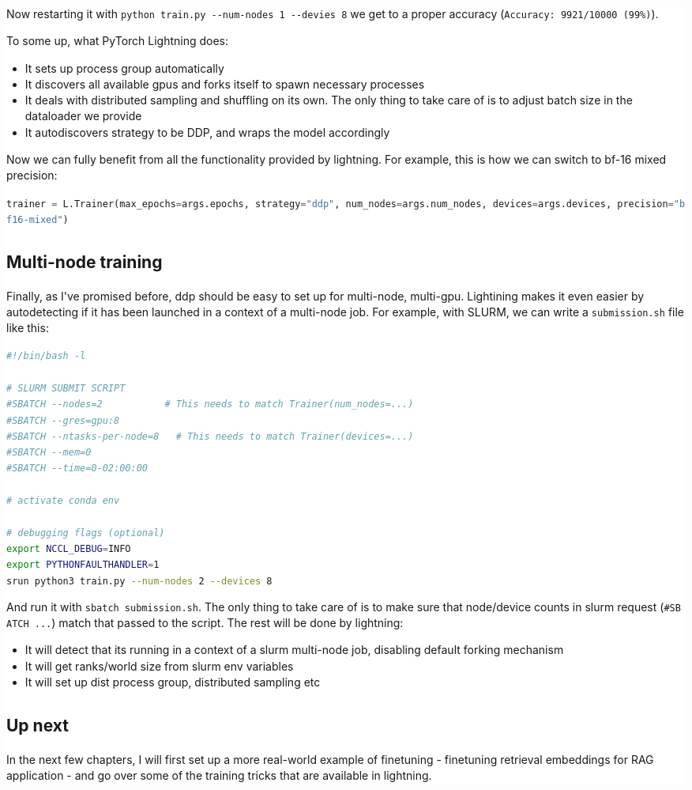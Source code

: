 Now restarting it with `python train.py --num-nodes 1 --devies 8` we get to a proper accuracy (`Accuracy: 9921/10000 (99%)`).   

To some up, what PyTorch Lightning does:
- It sets up process group automatically
- It discovers all available gpus and forks itself to spawn necessary processes
- It deals with distributed sampling and shuffling on its own. The only thing to take care of is to adjust batch size in the dataloader we provide
- It autodiscovers strategy to be DDP, and wraps the model accordingly  

Now we can fully benefit from all the functionality provided by lightning. For example, this is how we can switch to bf-16 mixed precision:  
```python
trainer = L.Trainer(max_epochs=args.epochs, strategy="ddp", num_nodes=args.num_nodes, devices=args.devices, precision="bf16-mixed")
```

## Multi-node training
Finally, as I've promised before, ddp should be easy to set up for multi-node, multi-gpu. Lightining makes it even easier by autodetecting if it has been launched in a context of a multi-node job. For example, with SLURM, we can write a `submission.sh` file like this:
```bash
#!/bin/bash -l

# SLURM SUBMIT SCRIPT
#SBATCH --nodes=2           # This needs to match Trainer(num_nodes=...)
#SBATCH --gres=gpu:8
#SBATCH --ntasks-per-node=8   # This needs to match Trainer(devices=...)
#SBATCH --mem=0
#SBATCH --time=0-02:00:00

# activate conda env

# debugging flags (optional)
export NCCL_DEBUG=INFO
export PYTHONFAULTHANDLER=1
srun python3 train.py --num-nodes 2 --devices 8
```
And run it with `sbatch submission.sh`. The only thing to take care of is to make sure that node/device counts in slurm request (`#SBATCH ...`) match that passed to the script. The rest will be done by lightning:  
- It will detect that its running in a context of a slurm multi-node job, disabling default forking mechanism
- It will get ranks/world size from slurm env variables
- It will set up dist process group, distributed sampling etc

## Up next
In the next few chapters, I will first set up a more real-world example of finetuning - finetuning retrieval embeddings for RAG application - and go over some of the training tricks that are available in lightning.

